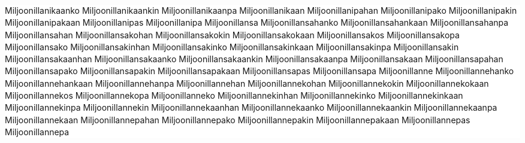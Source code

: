 Miljoonillanikaanko
Miljoonillanikaankin
Miljoonillanikaanpa
Miljoonillanikaan
Miljoonillanipahan
Miljoonillanipako
Miljoonillanipakin
Miljoonillanipakaan
Miljoonillanipas
Miljoonillanipa
Miljoonillansa
Miljoonillansahanko
Miljoonillansahankaan
Miljoonillansahanpa
Miljoonillansahan
Miljoonillansakohan
Miljoonillansakokin
Miljoonillansakokaan
Miljoonillansakos
Miljoonillansakopa
Miljoonillansako
Miljoonillansakinhan
Miljoonillansakinko
Miljoonillansakinkaan
Miljoonillansakinpa
Miljoonillansakin
Miljoonillansakaanhan
Miljoonillansakaanko
Miljoonillansakaankin
Miljoonillansakaanpa
Miljoonillansakaan
Miljoonillansapahan
Miljoonillansapako
Miljoonillansapakin
Miljoonillansapakaan
Miljoonillansapas
Miljoonillansapa
Miljoonillanne
Miljoonillannehanko
Miljoonillannehankaan
Miljoonillannehanpa
Miljoonillannehan
Miljoonillannekohan
Miljoonillannekokin
Miljoonillannekokaan
Miljoonillannekos
Miljoonillannekopa
Miljoonillanneko
Miljoonillannekinhan
Miljoonillannekinko
Miljoonillannekinkaan
Miljoonillannekinpa
Miljoonillannekin
Miljoonillannekaanhan
Miljoonillannekaanko
Miljoonillannekaankin
Miljoonillannekaanpa
Miljoonillannekaan
Miljoonillannepahan
Miljoonillannepako
Miljoonillannepakin
Miljoonillannepakaan
Miljoonillannepas
Miljoonillannepa